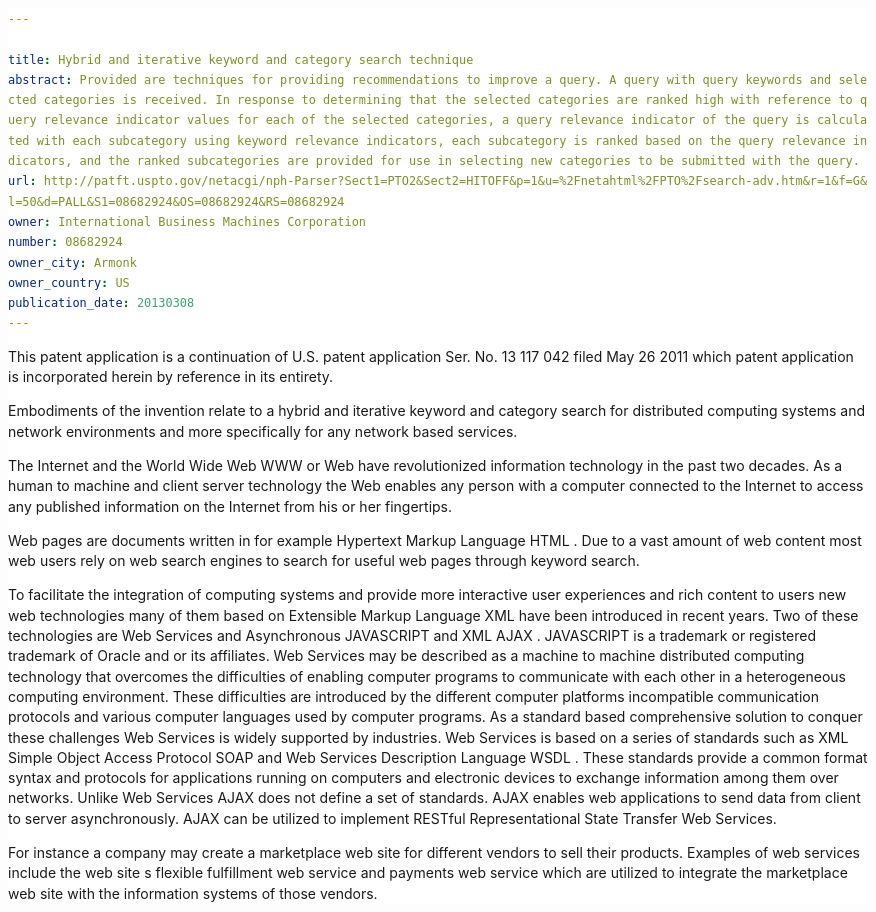 ```yaml
---

title: Hybrid and iterative keyword and category search technique
abstract: Provided are techniques for providing recommendations to improve a query. A query with query keywords and selected categories is received. In response to determining that the selected categories are ranked high with reference to query relevance indicator values for each of the selected categories, a query relevance indicator of the query is calculated with each subcategory using keyword relevance indicators, each subcategory is ranked based on the query relevance indicators, and the ranked subcategories are provided for use in selecting new categories to be submitted with the query.
url: http://patft.uspto.gov/netacgi/nph-Parser?Sect1=PTO2&Sect2=HITOFF&p=1&u=%2Fnetahtml%2FPTO%2Fsearch-adv.htm&r=1&f=G&l=50&d=PALL&S1=08682924&OS=08682924&RS=08682924
owner: International Business Machines Corporation
number: 08682924
owner_city: Armonk
owner_country: US
publication_date: 20130308
---
```

This patent application is a continuation of U.S. patent application Ser. No. 13 117 042 filed May 26 2011 which patent application is incorporated herein by reference in its entirety.

Embodiments of the invention relate to a hybrid and iterative keyword and category search for distributed computing systems and network environments and more specifically for any network based services.

The Internet and the World Wide Web WWW or Web have revolutionized information technology in the past two decades. As a human to machine and client server technology the Web enables any person with a computer connected to the Internet to access any published information on the Internet from his or her fingertips.

Web pages are documents written in for example Hypertext Markup Language HTML . Due to a vast amount of web content most web users rely on web search engines to search for useful web pages through keyword search.

To facilitate the integration of computing systems and provide more interactive user experiences and rich content to users new web technologies many of them based on Extensible Markup Language XML have been introduced in recent years. Two of these technologies are Web Services and Asynchronous JAVASCRIPT and XML AJAX . JAVASCRIPT is a trademark or registered trademark of Oracle and or its affiliates. Web Services may be described as a machine to machine distributed computing technology that overcomes the difficulties of enabling computer programs to communicate with each other in a heterogeneous computing environment. These difficulties are introduced by the different computer platforms incompatible communication protocols and various computer languages used by computer programs. As a standard based comprehensive solution to conquer these challenges Web Services is widely supported by industries. Web Services is based on a series of standards such as XML Simple Object Access Protocol SOAP and Web Services Description Language WSDL . These standards provide a common format syntax and protocols for applications running on computers and electronic devices to exchange information among them over networks. Unlike Web Services AJAX does not define a set of standards. AJAX enables web applications to send data from client to server asynchronously. AJAX can be utilized to implement RESTful Representational State Transfer Web Services.

For instance a company may create a marketplace web site for different vendors to sell their products. Examples of web services include the web site s flexible fulfillment web service and payments web service which are utilized to integrate the marketplace web site with the information systems of those vendors.
